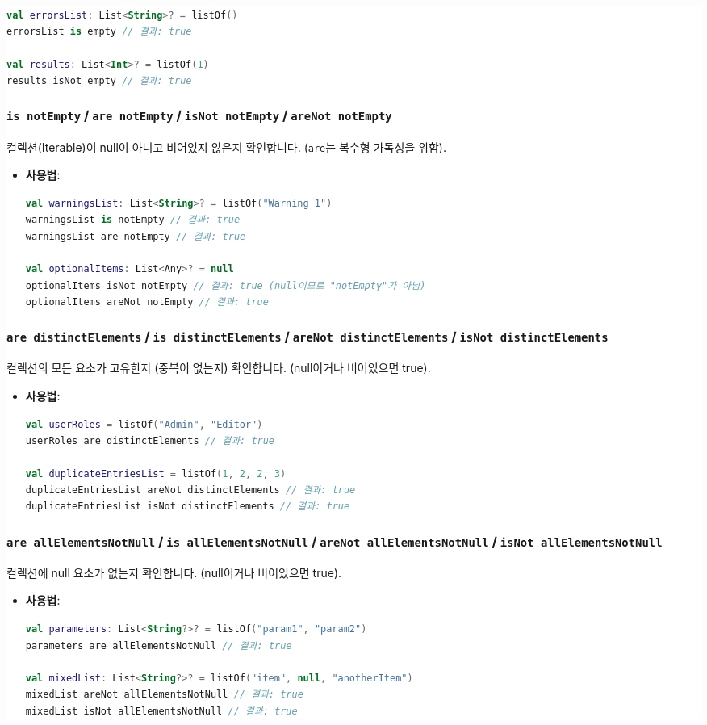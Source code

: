  ```kotlin
  val errorsList: List<String>? = listOf()
  errorsList is empty // 결과: true

  val results: List<Int>? = listOf(1)
  results isNot empty // 결과: true
  ```

### `is notEmpty` / `are notEmpty` / `isNot notEmpty` / `areNot notEmpty`

컬렉션(Iterable)이 null이 아니고 비어있지 않은지 확인합니다. (`are`는 복수형 가독성을 위함).

- **사용법**:

  ```kotlin
  val warningsList: List<String>? = listOf("Warning 1")
  warningsList is notEmpty // 결과: true
  warningsList are notEmpty // 결과: true

  val optionalItems: List<Any>? = null
  optionalItems isNot notEmpty // 결과: true (null이므로 "notEmpty"가 아님)
  optionalItems areNot notEmpty // 결과: true
  ```

### `are distinctElements` / `is distinctElements` / `areNot distinctElements` / `isNot distinctElements`

컬렉션의 모든 요소가 고유한지 (중복이 없는지) 확인합니다. (null이거나 비어있으면 true).

- **사용법**:

  ```kotlin
  val userRoles = listOf("Admin", "Editor")
  userRoles are distinctElements // 결과: true

  val duplicateEntriesList = listOf(1, 2, 2, 3)
  duplicateEntriesList areNot distinctElements // 결과: true
  duplicateEntriesList isNot distinctElements // 결과: true
  ```

### `are allElementsNotNull` / `is allElementsNotNull` / `areNot allElementsNotNull` / `isNot allElementsNotNull`

컬렉션에 null 요소가 없는지 확인합니다. (null이거나 비어있으면 true).

- **사용법**:

  ```kotlin
  val parameters: List<String?>? = listOf("param1", "param2")
  parameters are allElementsNotNull // 결과: true

  val mixedList: List<String?>? = listOf("item", null, "anotherItem")
  mixedList areNot allElementsNotNull // 결과: true
  mixedList isNot allElementsNotNull // 결과: true
  ```
